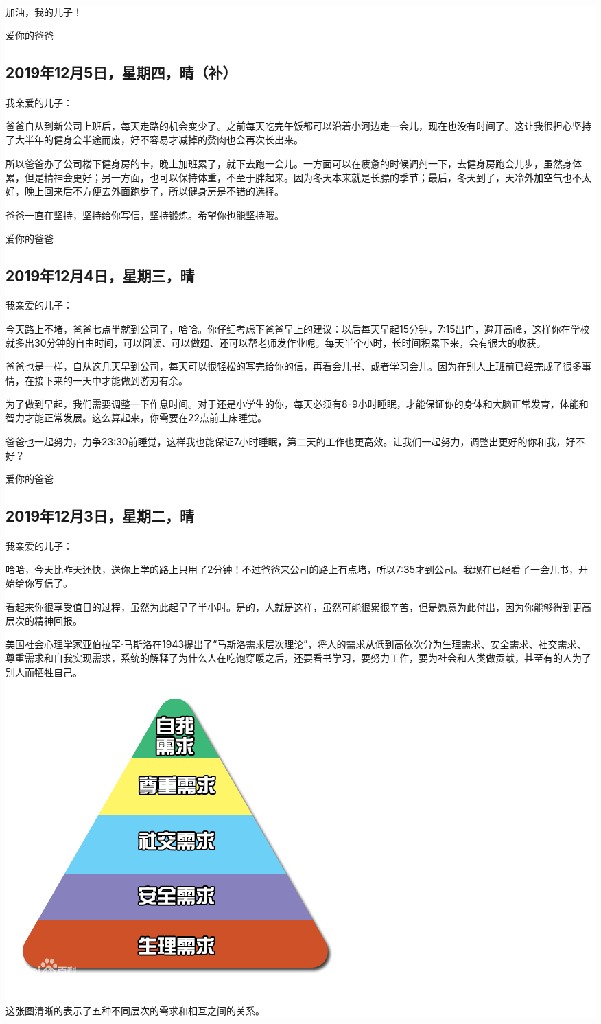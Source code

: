 加油，我的儿子！

爱你的爸爸

## 2019年12月5日，星期四，晴（补）

我亲爱的儿子：

爸爸自从到新公司上班后，每天走路的机会变少了。之前每天吃完午饭都可以沿着小河边走一会儿，现在也没有时间了。这让我很担心坚持了大半年的健身会半途而废，好不容易才减掉的赘肉也会再次长出来。

所以爸爸办了公司楼下健身房的卡，晚上加班累了，就下去跑一会儿。一方面可以在疲惫的时候调剂一下，去健身房跑会儿步，虽然身体累，但是精神会更好；另一方面，也可以保持体重，不至于胖起来。因为冬天本来就是长膘的季节；最后，冬天到了，天冷外加空气也不太好，晚上回来后不方便去外面跑步了，所以健身房是不错的选择。

爸爸一直在坚持，坚持给你写信，坚持锻炼。希望你也能坚持哦。

爱你的爸爸

## 2019年12月4日，星期三，晴

我亲爱的儿子：

今天路上不堵，爸爸七点半就到公司了，哈哈。你仔细考虑下爸爸早上的建议：以后每天早起15分钟，7:15出门，避开高峰，这样你在学校就多出30分钟的自由时间，可以阅读、可以做题、还可以帮老师发作业呢。每天半个小时，长时间积累下来，会有很大的收获。

爸爸也是一样，自从这几天早到公司，每天可以很轻松的写完给你的信，再看会儿书、或者学习会儿。因为在别人上班前已经完成了很多事情，在接下来的一天中才能做到游刃有余。

为了做到早起，我们需要调整一下作息时间。对于还是小学生的你，每天必须有8-9小时睡眠，才能保证你的身体和大脑正常发育，体能和智力才能正常发展。这么算起来，你需要在22点前上床睡觉。

爸爸也一起努力，力争23:30前睡觉，这样我也能保证7小时睡眠，第二天的工作也更高效。让我们一起努力，调整出更好的你和我，好不好？

爱你的爸爸

## 2019年12月3日，星期二，晴

我亲爱的儿子：

哈哈，今天比昨天还快，送你上学的路上只用了2分钟！不过爸爸来公司的路上有点堵，所以7:35才到公司。我现在已经看了一会儿书，开始给你写信了。

看起来你很享受值日的过程，虽然为此起早了半小时。是的，人就是这样，虽然可能很累很辛苦，但是愿意为此付出，因为你能够得到更高层次的精神回报。

美国社会心理学家亚伯拉罕·马斯洛在1943提出了“马斯洛需求层次理论”，将人的需求从低到高依次分为生理需求、安全需求、社交需求、尊重需求和自我实现需求，系统的解释了为什么人在吃饱穿暖之后，还要看书学习，要努力工作，要为社会和人类做贡献，甚至有的人为了别人而牺牲自己。

![马斯诺需求层次图](letters-for-evan/马斯诺需求层次图.png)

这张图清晰的表示了五种不同层次的需求和相互之间的关系。

